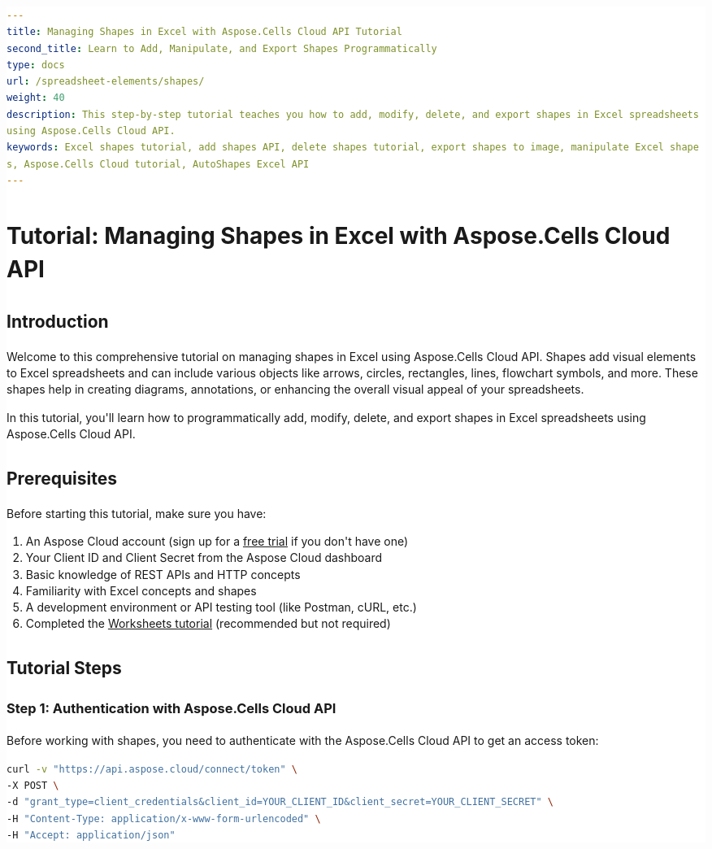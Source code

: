 ```yaml
---
title: Managing Shapes in Excel with Aspose.Cells Cloud API Tutorial
second_title: Learn to Add, Manipulate, and Export Shapes Programmatically
type: docs
url: /spreadsheet-elements/shapes/
weight: 40
description: This step-by-step tutorial teaches you how to add, modify, delete, and export shapes in Excel spreadsheets using Aspose.Cells Cloud API.
keywords: Excel shapes tutorial, add shapes API, delete shapes tutorial, export shapes to image, manipulate Excel shapes, Aspose.Cells Cloud tutorial, AutoShapes Excel API
---
```


# Tutorial: Managing Shapes in Excel with Aspose.Cells Cloud API

## Introduction

Welcome to this comprehensive tutorial on managing shapes in Excel using Aspose.Cells Cloud API. Shapes add visual elements to Excel spreadsheets and can include various objects like arrows, circles, rectangles, lines, flowchart symbols, and more. These shapes help in creating diagrams, annotations, or enhancing the overall visual appeal of your spreadsheets.

In this tutorial, you'll learn how to programmatically add, modify, delete, and export shapes in Excel spreadsheets using Aspose.Cells Cloud API.

## Prerequisites

Before starting this tutorial, make sure you have:

1. An Aspose Cloud account (sign up for a [free trial](https://dashboard.aspose.cloud/#/apps) if you don't have one)
2. Your Client ID and Client Secret from the Aspose Cloud dashboard
3. Basic knowledge of REST APIs and HTTP concepts
4. Familiarity with Excel concepts and shapes
5. A development environment or API testing tool (like Postman, cURL, etc.)
6. Completed the [Worksheets tutorial](/tutorials/spreadsheet-elements/worksheets/) (recommended but not required)

## Tutorial Steps

### Step 1: Authentication with Aspose.Cells Cloud API

Before working with shapes, you need to authenticate with the Aspose.Cells Cloud API to get an access token:

```bash
curl -v "https://api.aspose.cloud/connect/token" \
-X POST \
-d "grant_type=client_credentials&client_id=YOUR_CLIENT_ID&client_secret=YOUR_CLIENT_SECRET" \
-H "Content-Type: application/x-www-form-urlencoded" \
-H "Accept: application/json"
```
